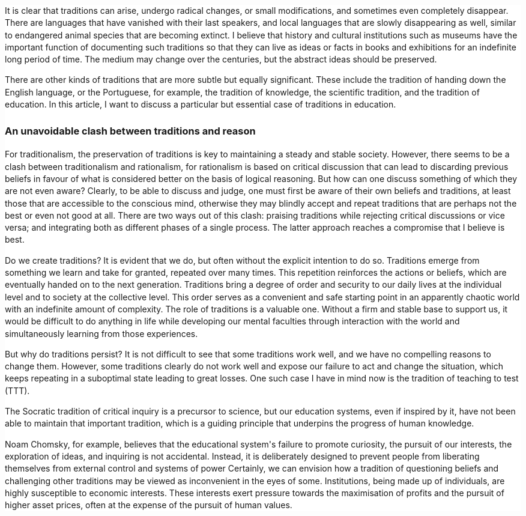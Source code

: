 It is clear that traditions can arise, undergo radical changes, or small modifications, and sometimes even completely disappear. There are languages that have vanished with their last speakers, and local languages that are slowly disappearing as well, similar to endangered animal species that are becoming extinct. I believe that history and cultural institutions such as museums have the important function of documenting such traditions so that they can live as ideas or facts in books and exhibitions for an indefinite long period of time. The medium may change over the centuries, but the abstract ideas should be preserved. 

There are other kinds of traditions that are more subtle but equally significant. These include the tradition of handing down the English language, or the Portuguese, for example, the tradition of knowledge, the scientific tradition, and the tradition of education. In this article, I want to discuss a particular but essential case of traditions in education. 

### **An unavoidable clash between traditions and reason**

For traditionalism, the preservation of traditions is key to maintaining a steady and stable society. However, there seems to be a clash between traditionalism and rationalism, for rationalism is based on critical discussion that can lead to discarding previous beliefs in favour of what is considered better on the basis of logical reasoning. But how can one discuss something of which they are not even aware? Clearly, to be able to discuss and judge, one must first be aware of their own beliefs and traditions, at least those that are accessible to the conscious mind, otherwise they may blindly accept and repeat traditions that are perhaps not the best or even not good at all. There are two ways out of this clash: praising traditions while rejecting critical discussions or vice versa; and integrating both as different phases of a single process. The latter approach reaches a compromise that I believe is best.

Do we create traditions? It is evident that we do, but often without the explicit intention to do so. Traditions emerge from something we learn and take for granted, repeated over many times. This repetition reinforces the actions or beliefs, which are eventually handed on to the next generation. Traditions bring a degree of order and security to our daily lives at the individual level and to society at the collective level. This order serves as a convenient and safe starting point in an apparently chaotic world with an indefinite amount of complexity. The role of traditions is a valuable one. Without a firm and stable base to support us, it would be difficult to do anything in life while developing our mental faculties through interaction with the world and simultaneously learning from those experiences. 

But why do traditions persist?  It is not difficult to see that some traditions work well, and we have no compelling reasons to change them. However, some traditions clearly do not work well and expose our failure to act and change the situation, which keeps repeating in a suboptimal state leading to great losses. One such case I have in mind now is the tradition of teaching to test (TTT).

The Socratic tradition of critical inquiry is a precursor to science, but our education systems, even if inspired by it, have not been able to maintain that important tradition, which is a guiding principle that underpins the progress of human knowledge. 

Noam Chomsky, for example, believes that the educational system's failure to promote curiosity, the pursuit of our interests, the exploration of ideas, and inquiring is not accidental. Instead, it is deliberately designed to prevent people from liberating themselves from external control and systems of power Certainly, we can envision how a tradition of questioning beliefs and challenging other traditions may be viewed as inconvenient in the eyes of some. Institutions, being made up of individuals, are highly susceptible to economic interests. These interests exert pressure towards the maximisation of profits and the pursuit of higher asset prices, often at the expense of the pursuit of human values.
